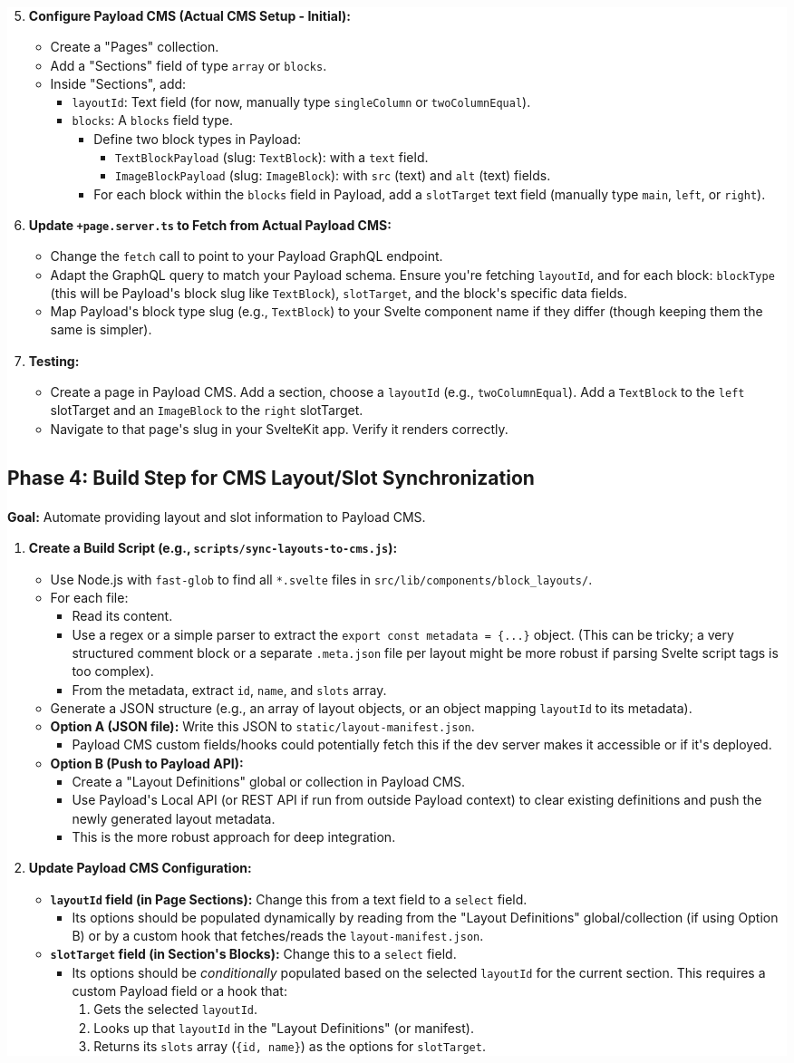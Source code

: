 5.  **Configure Payload CMS (Actual CMS Setup - Initial):**
    *   Create a "Pages" collection.
    *   Add a "Sections" field of type `array` or `blocks`.
    *   Inside "Sections", add:
        *   `layoutId`: Text field (for now, manually type `singleColumn` or `twoColumnEqual`).
        *   `blocks`: A `blocks` field type.
            *   Define two block types in Payload:
                *   `TextBlockPayload` (slug: `TextBlock`): with a `text` field.
                *   `ImageBlockPayload` (slug: `ImageBlock`): with `src` (text) and `alt` (text) fields.
            *   For each block within the `blocks` field in Payload, add a `slotTarget` text field (manually type `main`, `left`, or `right`).

6.  **Update `+page.server.ts` to Fetch from Actual Payload CMS:**
    *   Change the `fetch` call to point to your Payload GraphQL endpoint.
    *   Adapt the GraphQL query to match your Payload schema. Ensure you're fetching `layoutId`, and for each block: `blockType` (this will be Payload's block slug like `TextBlock`), `slotTarget`, and the block's specific data fields.
    *   Map Payload's block type slug (e.g., `TextBlock`) to your Svelte component name if they differ (though keeping them the same is simpler).

7.  **Testing:**
    *   Create a page in Payload CMS. Add a section, choose a `layoutId` (e.g., `twoColumnEqual`). Add a `TextBlock` to the `left` slotTarget and an `ImageBlock` to the `right` slotTarget.
    *   Navigate to that page's slug in your SvelteKit app. Verify it renders correctly.

## Phase 4: Build Step for CMS Layout/Slot Synchronization

**Goal:** Automate providing layout and slot information to Payload CMS.

1.  **Create a Build Script (e.g., `scripts/sync-layouts-to-cms.js`):**
    *   Use Node.js with `fast-glob` to find all `*.svelte` files in `src/lib/components/block_layouts/`.
    *   For each file:
        *   Read its content.
        *   Use a regex or a simple parser to extract the `export const metadata = {...}` object. (This can be tricky; a very structured comment block or a separate `.meta.json` file per layout might be more robust if parsing Svelte script tags is too complex).
        *   From the metadata, extract `id`, `name`, and `slots` array.
    *   Generate a JSON structure (e.g., an array of layout objects, or an object mapping `layoutId` to its metadata).
    *   **Option A (JSON file):** Write this JSON to `static/layout-manifest.json`.
        *   Payload CMS custom fields/hooks could potentially fetch this if the dev server makes it accessible or if it's deployed.
    *   **Option B (Push to Payload API):**
        *   Create a "Layout Definitions" global or collection in Payload CMS.
        *   Use Payload's Local API (or REST API if run from outside Payload context) to clear existing definitions and push the newly generated layout metadata.
        *   This is the more robust approach for deep integration.

2.  **Update Payload CMS Configuration:**
    *   **`layoutId` field (in Page Sections):** Change this from a text field to a `select` field.
        *   Its options should be populated dynamically by reading from the "Layout Definitions" global/collection (if using Option B) or by a custom hook that fetches/reads the `layout-manifest.json`.
    *   **`slotTarget` field (in Section's Blocks):** Change this to a `select` field.
        *   Its options should be *conditionally* populated based on the selected `layoutId` for the current section. This requires a custom Payload field or a hook that:
            1.  Gets the selected `layoutId`.
            2.  Looks up that `layoutId` in the "Layout Definitions" (or manifest).
            3.  Returns its `slots` array (`{id, name}`) as the options for `slotTarget`.
